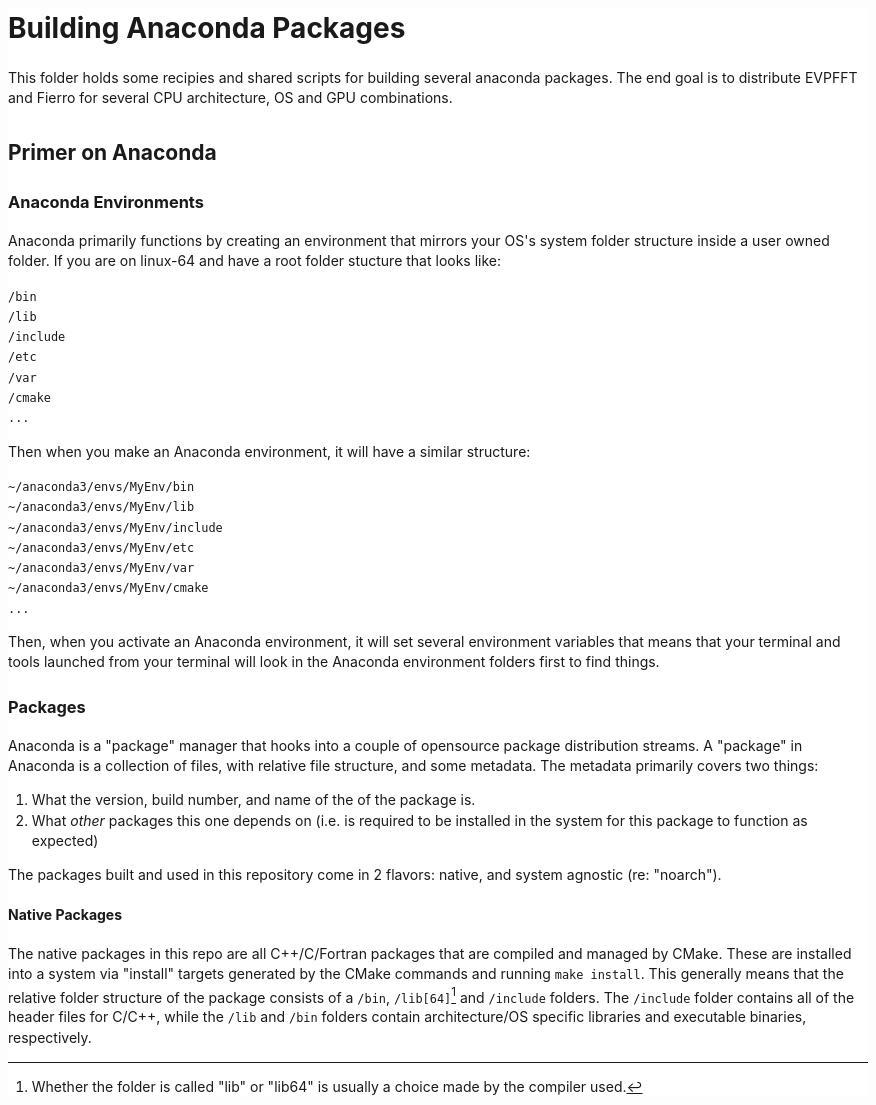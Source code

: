 # Building Anaconda Packages
This folder holds some recipies and shared scripts for building several anaconda packages. The end goal is to distribute EVPFFT and Fierro for several CPU architecture, OS and GPU combinations.

## Primer on Anaconda

### Anaconda Environments
Anaconda primarily functions by creating an environment that mirrors your OS's system folder structure inside a user owned folder. If you are on linux-64 and have a root folder stucture that looks like:

```
/bin
/lib
/include
/etc
/var
/cmake
...
```
Then when you make an Anaconda environment, it will have a similar structure:
```
~/anaconda3/envs/MyEnv/bin
~/anaconda3/envs/MyEnv/lib
~/anaconda3/envs/MyEnv/include
~/anaconda3/envs/MyEnv/etc
~/anaconda3/envs/MyEnv/var
~/anaconda3/envs/MyEnv/cmake
...
```

Then, when you activate an Anaconda environment, it will set several environment variables that means that your terminal and tools launched from your terminal will look in the Anaconda environment folders first to find things.

### Packages
Anaconda is a "package" manager that hooks into a couple of opensource package distribution streams. A "package" in Anaconda is a collection of files, with relative file structure, and some metadata. The metadata primarily covers two things:
1. What the version, build number, and name of the of the package is.
2. What *other* packages this one depends on (i.e. is required to be installed in the system for this package to function as expected)

The packages built and used in this repository come in 2 flavors: native, and system agnostic (re: "noarch"). 

#### Native Packages
The native packages in this repo are all C++/C/Fortran packages that are compiled and managed by CMake. These are installed into a system via "install" targets generated by the CMake commands and running `make install`. This generally means that the relative folder structure of the package consists of a `/bin`, `/lib[64]`[^1] and `/include` folders. The `/include` folder contains all of the header files for C/C++, while the `/lib` and `/bin` folders contain architecture/OS specific libraries and executable binaries, respectively.


[^1]: Whether the folder is called "lib" or "lib64" is usually a choice made by the compiler used.
[^2]: The correct ones may not be the ones you expect if you are cross compiling.
[^3]: More information can be found [here](https://stackoverflow.com/questions/35656294/cuda-how-to-use-arch-and-code-and-sm-vs-compute).
[^4]: For more details on compute compatibility, see [this post](https://arnon.dk/matching-sm-architectures-arch-and-gencode-for-various-nvidia-cards/).